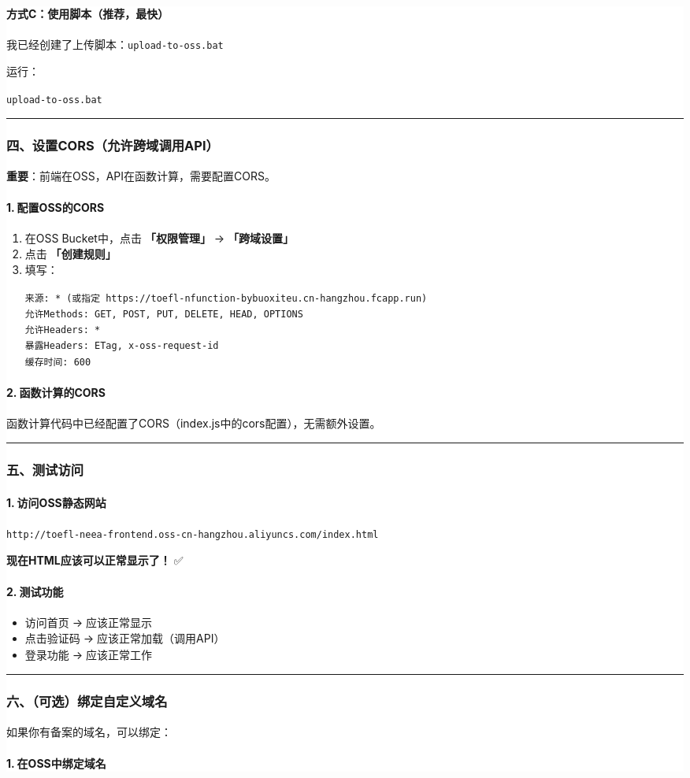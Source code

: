 #### 方式C：使用脚本（推荐，最快）

我已经创建了上传脚本：`upload-to-oss.bat`

运行：
```bash
upload-to-oss.bat
```

---

### 四、设置CORS（允许跨域调用API）

**重要**：前端在OSS，API在函数计算，需要配置CORS。

#### 1. 配置OSS的CORS

1. 在OSS Bucket中，点击 **「权限管理」** → **「跨域设置」**
2. 点击 **「创建规则」**
3. 填写：
   ```
   来源: * (或指定 https://toefl-nfunction-bybuoxiteu.cn-hangzhou.fcapp.run)
   允许Methods: GET, POST, PUT, DELETE, HEAD, OPTIONS
   允许Headers: *
   暴露Headers: ETag, x-oss-request-id
   缓存时间: 600
   ```

#### 2. 函数计算的CORS

函数计算代码中已经配置了CORS（index.js中的cors配置），无需额外设置。

---

### 五、测试访问

#### 1. 访问OSS静态网站

```
http://toefl-neea-frontend.oss-cn-hangzhou.aliyuncs.com/index.html
```

**现在HTML应该可以正常显示了！** ✅

#### 2. 测试功能

- 访问首页 → 应该正常显示
- 点击验证码 → 应该正常加载（调用API）
- 登录功能 → 应该正常工作

---

### 六、（可选）绑定自定义域名

如果你有备案的域名，可以绑定：

#### 1. 在OSS中绑定域名
